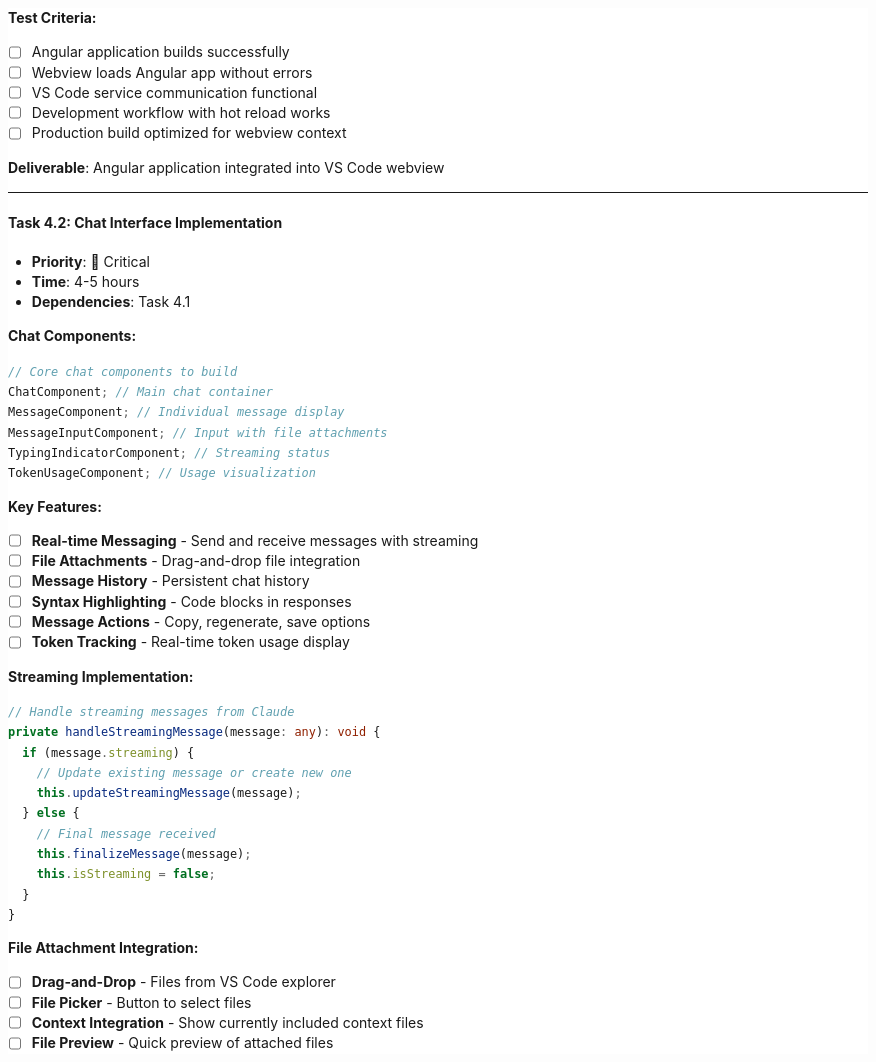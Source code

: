 **Test Criteria:**

- [ ] Angular application builds successfully
- [ ] Webview loads Angular app without errors
- [ ] VS Code service communication functional
- [ ] Development workflow with hot reload works
- [ ] Production build optimized for webview context

**Deliverable**: Angular application integrated into VS Code webview

---

#### Task 4.2: Chat Interface Implementation

- **Priority**: 🔴 Critical
- **Time**: 4-5 hours
- **Dependencies**: Task 4.1

**Chat Components:**

```typescript
// Core chat components to build
ChatComponent; // Main chat container
MessageComponent; // Individual message display
MessageInputComponent; // Input with file attachments
TypingIndicatorComponent; // Streaming status
TokenUsageComponent; // Usage visualization
```

**Key Features:**

- [ ] **Real-time Messaging** - Send and receive messages with streaming
- [ ] **File Attachments** - Drag-and-drop file integration
- [ ] **Message History** - Persistent chat history
- [ ] **Syntax Highlighting** - Code blocks in responses
- [ ] **Message Actions** - Copy, regenerate, save options
- [ ] **Token Tracking** - Real-time token usage display

**Streaming Implementation:**

```typescript
// Handle streaming messages from Claude
private handleStreamingMessage(message: any): void {
  if (message.streaming) {
    // Update existing message or create new one
    this.updateStreamingMessage(message);
  } else {
    // Final message received
    this.finalizeMessage(message);
    this.isStreaming = false;
  }
}
```

**File Attachment Integration:**

- [ ] **Drag-and-Drop** - Files from VS Code explorer
- [ ] **File Picker** - Button to select files
- [ ] **Context Integration** - Show currently included context files
- [ ] **File Preview** - Quick preview of attached files
